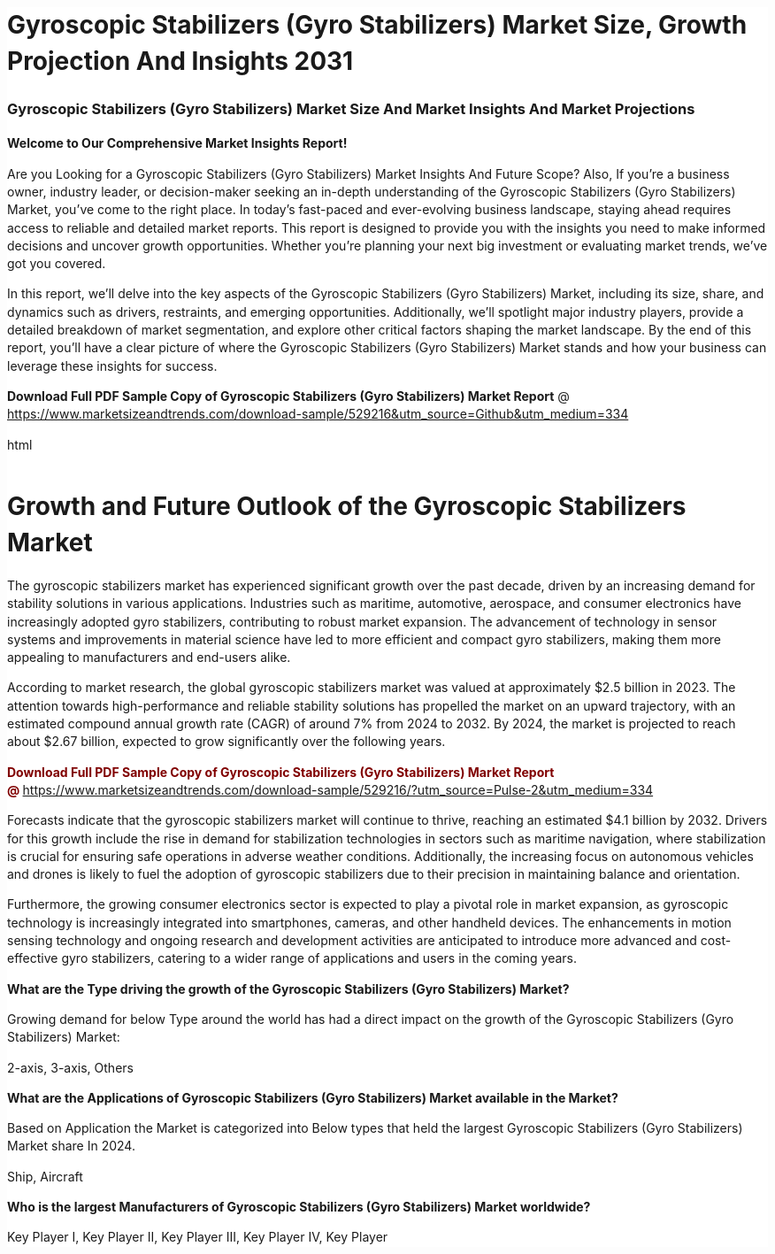 <h1> Gyroscopic Stabilizers (Gyro Stabilizers) Market Size, Growth Projection And Insights 2031</h1><div class="" data-test-id=""><h3><span class="">Gyroscopic Stabilizers (Gyro Stabilizers) Market Size And Market Insights And Market Projections</span></h3></div><div class="" data-test-id=""><p><strong>Welcome to Our Comprehensive Market Insights Report!</strong></p><p>Are you Looking for a Gyroscopic Stabilizers (Gyro Stabilizers) Market Insights And Future Scope? Also, If you&rsquo;re a business owner, industry leader, or decision-maker seeking an in-depth understanding of the Gyroscopic Stabilizers (Gyro Stabilizers) Market, you&rsquo;ve come to the right place. In today&rsquo;s fast-paced and ever-evolving business landscape, staying ahead requires access to reliable and detailed market reports. This report is designed to provide you with the insights you need to make informed decisions and uncover growth opportunities. Whether you&rsquo;re planning your next big investment or evaluating market trends, we&rsquo;ve got you covered.</p><p>In this report, we&rsquo;ll delve into the key aspects of the Gyroscopic Stabilizers (Gyro Stabilizers) Market, including its size, share, and dynamics such as drivers, restraints, and emerging opportunities. Additionally, we&rsquo;ll spotlight major industry players, provide a detailed breakdown of market segmentation, and explore other critical factors shaping the market landscape. By the end of this report, you&rsquo;ll have a clear picture of where the Gyroscopic Stabilizers (Gyro Stabilizers) Market stands and how your business can leverage these insights for success.</p><p><strong>Download Full PDF Sample Copy of Gyroscopic Stabilizers (Gyro Stabilizers) Market Report</strong> @ <a href="https://www.marketsizeandtrends.com/download-sample/529216&utm_source=Github&utm_medium=334" target="_blank">https://www.marketsizeandtrends.com/download-sample/529216&utm_source=Github&utm_medium=334</a></p></div><div class="" data-test-id=""><p><span class="">html<!DOCTYPE html><html lang="en"><head> <meta charset="UTF-8"> <meta name="viewport" content="width=device-width, initial-scale=1.0"> <title>Gyroscopic Stabilizers Market Growth and Future Outlook</title></head><body> <h1>Growth and Future Outlook of the Gyroscopic Stabilizers Market</h1> <p>The gyroscopic stabilizers market has experienced significant growth over the past decade, driven by an increasing demand for stability solutions in various applications. Industries such as maritime, automotive, aerospace, and consumer electronics have increasingly adopted gyro stabilizers, contributing to robust market expansion. The advancement of technology in sensor systems and improvements in material science have led to more efficient and compact gyro stabilizers, making them more appealing to manufacturers and end-users alike.</p> <p>According to market research, the global gyroscopic stabilizers market was valued at approximately $2.5 billion in 2023. The attention towards high-performance and reliable stability solutions has propelled the market on an upward trajectory, with an estimated compound annual growth rate (CAGR) of around 7% from 2024 to 2032. By 2024, the market is projected to reach about $2.67 billion, expected to grow significantly over the following years.</p> <p><strong><span style="color: #800000;">Download Full PDF Sample Copy of Gyroscopic Stabilizers (Gyro Stabilizers) Market Report @</span>&nbsp;</strong><a href="https://www.marketsizeandtrends.com/download-sample/529216/?utm_source=Pulse-2&amp;utm_medium=334">https://www.marketsizeandtrends.com/download-sample/529216/?utm_source=Pulse-2&amp;utm_medium=334</a></p> <p>Forecasts indicate that the gyroscopic stabilizers market will continue to thrive, reaching an estimated $4.1 billion by 2032. Drivers for this growth include the rise in demand for stabilization technologies in sectors such as maritime navigation, where stabilization is crucial for ensuring safe operations in adverse weather conditions. Additionally, the increasing focus on autonomous vehicles and drones is likely to fuel the adoption of gyroscopic stabilizers due to their precision in maintaining balance and orientation.</p> <p>Furthermore, the growing consumer electronics sector is expected to play a pivotal role in market expansion, as gyroscopic technology is increasingly integrated into smartphones, cameras, and other handheld devices. The enhancements in motion sensing technology and ongoing research and development activities are anticipated to introduce more advanced and cost-effective gyro stabilizers, catering to a wider range of applications and users in the coming years.</p></body></html></span></p><p><strong><span class="">What are the&nbsp;Type driving the growth of the Gyroscopic Stabilizers (Gyro Stabilizers) Market?</span></strong></p></div><div class="" data-test-id=""><p><span class="">Growing demand for below Type around the world has had a direct impact on the growth of the Gyroscopic Stabilizers (Gyro Stabilizers) Market:</span></p></div><div class="" data-test-id=""><p>2-axis, 3-axis, Others</p><p><span class=""><strong>What are the&nbsp;Applications&nbsp;of Gyroscopic Stabilizers (Gyro Stabilizers) Market available in the Market?</strong></span></p></div><div class="" data-test-id=""><p><span class="">Based on Application the Market is categorized into Below types that held the largest Gyroscopic Stabilizers (Gyro Stabilizers) Market share In 2024.</span></p></div><div class="" data-test-id=""><p><span class="">Ship, Aircraft</span></p><p><span class=""><strong>Who is the largest Manufacturers of Gyroscopic Stabilizers (Gyro Stabilizers) Market worldwide?</strong></span></p></div><div class="" data-test-id=""><p><span class="">Key Player I, Key Player II, Key Player III, Key Player IV, Key Player